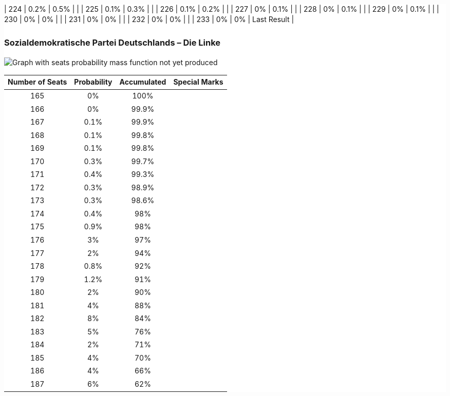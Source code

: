 | 224 | 0.2% | 0.5% |  |
| 225 | 0.1% | 0.3% |  |
| 226 | 0.1% | 0.2% |  |
| 227 | 0% | 0.1% |  |
| 228 | 0% | 0.1% |  |
| 229 | 0% | 0.1% |  |
| 230 | 0% | 0% |  |
| 231 | 0% | 0% |  |
| 232 | 0% | 0% |  |
| 233 | 0% | 0% | Last Result |

### Sozialdemokratische Partei Deutschlands – Die Linke

![Graph with seats probability mass function not yet produced](2021-03-17-Kantar-coalitions-seats-pmf-spd–linke.png "Seats Probability Mass Function")

| Number of Seats | Probability | Accumulated | Special Marks |
|:---------------:|:-----------:|:-----------:|:-------------:|
| 165 | 0% | 100% |  |
| 166 | 0% | 99.9% |  |
| 167 | 0.1% | 99.9% |  |
| 168 | 0.1% | 99.8% |  |
| 169 | 0.1% | 99.8% |  |
| 170 | 0.3% | 99.7% |  |
| 171 | 0.4% | 99.3% |  |
| 172 | 0.3% | 98.9% |  |
| 173 | 0.3% | 98.6% |  |
| 174 | 0.4% | 98% |  |
| 175 | 0.9% | 98% |  |
| 176 | 3% | 97% |  |
| 177 | 2% | 94% |  |
| 178 | 0.8% | 92% |  |
| 179 | 1.2% | 91% |  |
| 180 | 2% | 90% |  |
| 181 | 4% | 88% |  |
| 182 | 8% | 84% |  |
| 183 | 5% | 76% |  |
| 184 | 2% | 71% |  |
| 185 | 4% | 70% |  |
| 186 | 4% | 66% |  |
| 187 | 6% | 62% |  |